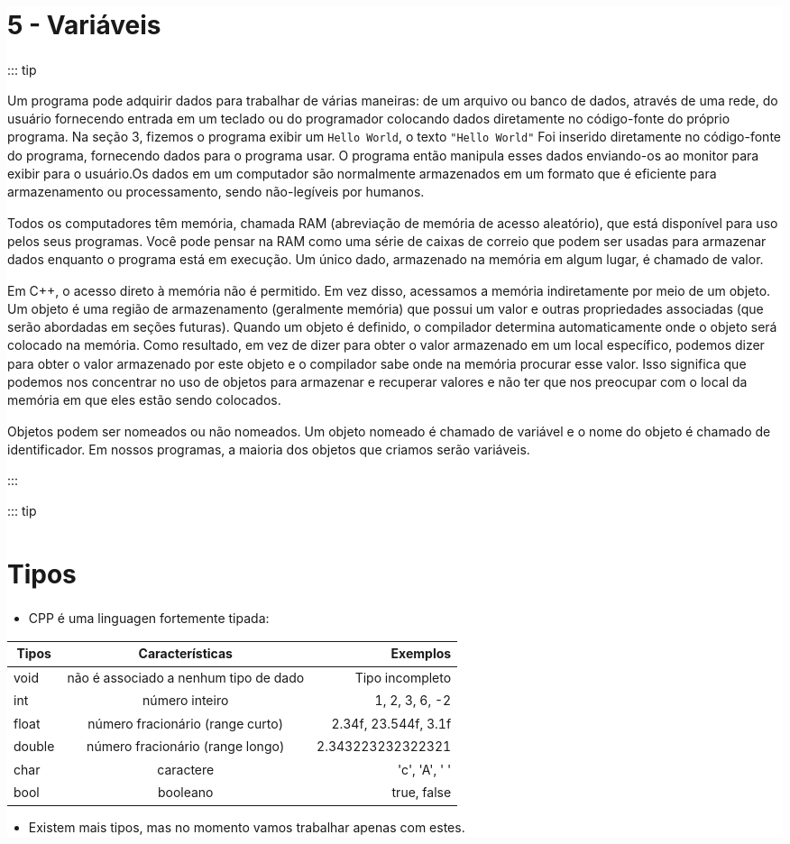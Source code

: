 # 5 - Variáveis

::: tip

Um programa pode adquirir dados para trabalhar de várias maneiras: de um arquivo ou banco de dados, através de uma rede, do usuário fornecendo entrada em um teclado ou do programador colocando dados diretamente no código-fonte do próprio programa. Na seção 3, fizemos o programa exibir um `Hello World`, o texto `"Hello World"` Foi inserido diretamente no código-fonte do programa, fornecendo dados para o programa usar. O programa então manipula esses dados enviando-os ao monitor para exibir para o usuário.Os dados em um computador são normalmente armazenados em um formato que é eficiente para armazenamento ou processamento, sendo não-legíveis por humanos.

Todos os computadores têm memória, chamada RAM (abreviação de memória de acesso aleatório), que está disponível para uso pelos seus programas. Você pode pensar na RAM como uma série de caixas de correio que podem ser usadas para armazenar dados enquanto o programa está em execução. Um único dado, armazenado na memória em algum lugar, é chamado de valor.

Em C++, o acesso direto à memória não é permitido. Em vez disso, acessamos a memória indiretamente por meio de um objeto. Um objeto é uma região de armazenamento (geralmente memória) que possui um valor e outras propriedades associadas (que serão abordadas em seções futuras). Quando um objeto é definido, o compilador determina automaticamente onde o objeto será colocado na memória. Como resultado, em vez de dizer para obter o valor armazenado em um local específico, podemos dizer para obter o valor armazenado por este objeto e o compilador sabe onde na memória procurar esse valor. Isso significa que podemos nos concentrar no uso de objetos para armazenar e recuperar valores e não ter que nos preocupar com o local da memória em que eles estão sendo colocados.

Objetos podem ser nomeados ou não nomeados. Um objeto nomeado é chamado de variável e o nome do objeto é chamado de identificador. Em nossos programas, a maioria dos objetos que criamos serão variáveis.

:::

::: tip

# Tipos

- CPP é uma linguagen fortemente tipada:

| Tipos  |            Características            |             Exemplos |
| ------ | :-----------------------------------: | -------------------: |
| void   | não é associado a nenhum tipo de dado |      Tipo incompleto |
| int    |            número inteiro             |       1, 2, 3, 6, -2 |
| float  |   número fracionário (range curto)    | 2.34f, 23.544f, 3.1f |
| double |   número fracionário (range longo)    |    2.343223232322321 |
| char   |               caractere               |        'c', 'A', ' ' |
| bool   |               booleano                |          true, false |

- Existem mais tipos, mas no momento vamos trabalhar apenas com estes.
